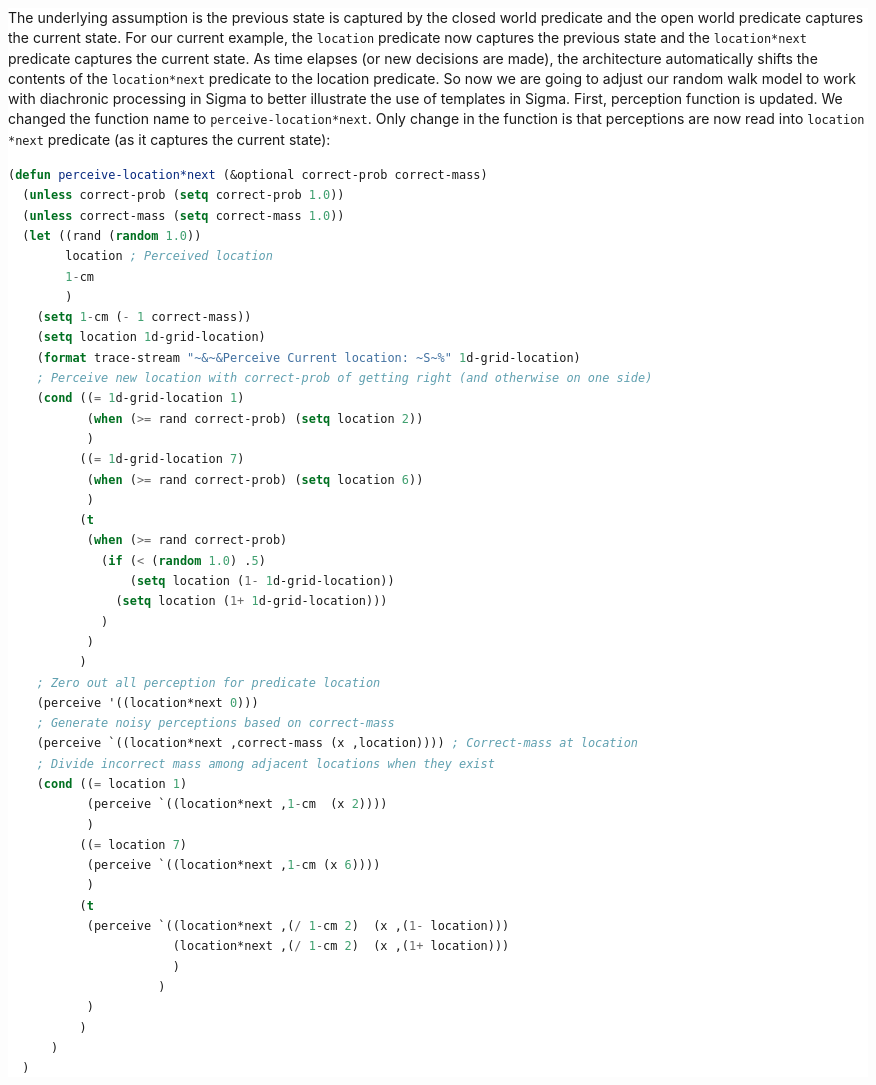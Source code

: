 The underlying assumption is the previous state is captured by the closed world predicate and the open world predicate captures the current state. For our current example, the ``location`` predicate now captures the previous state and the ```location*next``` predicate captures the current state. As time elapses (or new decisions are made), the architecture automatically shifts the contents of the ```location*next``` predicate to the location predicate.
So now we are going to adjust our random walk model to work with diachronic processing in Sigma to better illustrate the use of templates in Sigma.  First, perception function is updated. We changed the function name to ```perceive-location*next```. Only change in the function is that perceptions are now read into ```location*next``` predicate (as it captures the current state):

```lisp
(defun perceive-location*next (&optional correct-prob correct-mass)
  (unless correct-prob (setq correct-prob 1.0))
  (unless correct-mass (setq correct-mass 1.0))
  (let ((rand (random 1.0))
        location ; Perceived location
        1-cm
        )
    (setq 1-cm (- 1 correct-mass))
    (setq location 1d-grid-location)
    (format trace-stream "~&~&Perceive Current location: ~S~%" 1d-grid-location)
    ; Perceive new location with correct-prob of getting right (and otherwise on one side)
    (cond ((= 1d-grid-location 1)
           (when (>= rand correct-prob) (setq location 2))
           )
          ((= 1d-grid-location 7)
           (when (>= rand correct-prob) (setq location 6))
           )
          (t
           (when (>= rand correct-prob)
             (if (< (random 1.0) .5)
                 (setq location (1- 1d-grid-location))
               (setq location (1+ 1d-grid-location)))
             )
           )
          )
    ; Zero out all perception for predicate location
    (perceive '((location*next 0)))
    ; Generate noisy perceptions based on correct-mass
    (perceive `((location*next ,correct-mass (x ,location)))) ; Correct-mass at location
    ; Divide incorrect mass among adjacent locations when they exist
    (cond ((= location 1)
           (perceive `((location*next ,1-cm  (x 2))))
           )
          ((= location 7)
           (perceive `((location*next ,1-cm (x 6))))
           )
          (t
           (perceive `((location*next ,(/ 1-cm 2)  (x ,(1- location)))
                       (location*next ,(/ 1-cm 2)  (x ,(1+ location)))
                       )
                     )
           )
          )
      )
  )

```
